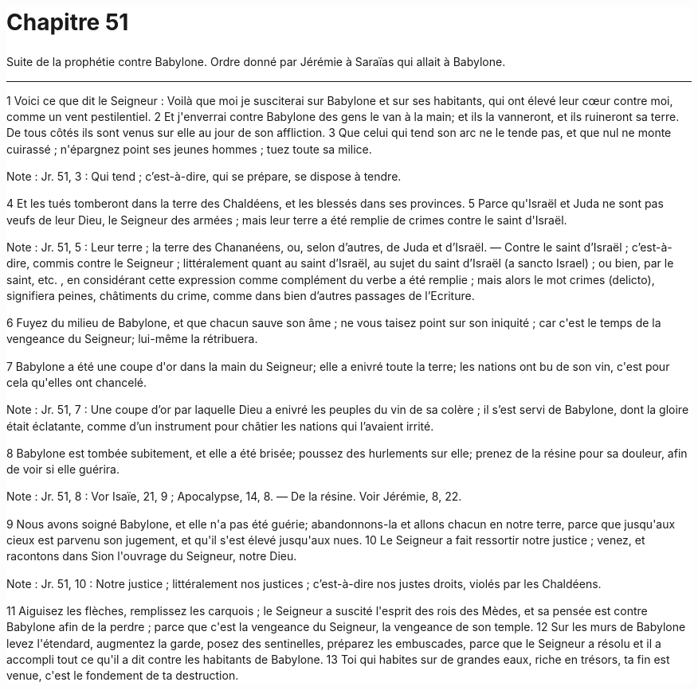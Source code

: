 # Chapitre 51

Suite de la prophétie contre Babylone.
Ordre donné par Jérémie à Saraïas qui allait à Babylone.

***

1 Voici ce que dit le Seigneur : Voilà que moi je susciterai sur Babylone et sur ses habitants, qui ont élevé leur cœur contre moi, comme un vent pestilentiel. 2 Et j'enverrai contre Babylone des gens le van à la main; et ils la vanneront, et ils ruineront sa terre. De tous côtés ils sont venus sur elle au jour de son affliction. 3 Que celui qui tend son arc ne le tende pas, et que nul ne monte cuirassé ; n'épargnez point ses jeunes hommes ; tuez toute sa milice.

<span class="bible-note">Note : </span> Jr. 51, 3 : Qui tend ; c’est-à-dire, qui se prépare, se dispose à tendre.

4 Et les tués tomberont dans la terre des Chaldéens, et les blessés dans ses provinces. 5 Parce qu'Israël et Juda ne sont pas veufs de leur Dieu, le Seigneur des armées ; mais leur terre a été remplie de crimes contre le saint d'Israël.

<span class="bible-note">Note : </span> Jr. 51, 5 : Leur terre ; la terre des Chananéens, ou, selon d’autres, de Juda et d’Israël. ― Contre le saint d’Israël ; c’est-à-dire, commis contre le Seigneur ; littéralement quant au saint d’Israël, au sujet du saint d’Israël (a sancto Israel) ; ou bien, par le saint, etc. , en considérant cette expression comme complément du verbe a été remplie ; mais alors le mot crimes (delicto), signifiera peines, châtiments du crime, comme dans bien d’autres passages de l’Ecriture.

6 Fuyez du milieu de Babylone, et que chacun sauve son âme ; ne vous taisez point sur son iniquité ; car c'est le temps de la vengeance du Seigneur; lui-même la rétribuera.


7 Babylone a été une coupe d'or dans la main du Seigneur; elle a enivré toute la terre; les nations ont bu de son vin, c'est pour cela qu'elles ont chancelé.

<span class="bible-note">Note : </span> Jr. 51, 7 : Une coupe d’or par laquelle Dieu a enivré les peuples du vin de sa colère ; il s’est servi de Babylone, dont la gloire était éclatante, comme d’un instrument pour châtier les nations qui l’avaient irrité.

8 Babylone est tombée subitement, et elle a été brisée; poussez des hurlements sur elle; prenez de la résine pour sa douleur, afin de voir si elle guérira.

<span class="bible-note">Note : </span> Jr. 51, 8 : Vor Isaïe, 21, 9 ; Apocalypse, 14, 8. ― De la résine. Voir Jérémie, 8, 22.

9 Nous avons soigné Babylone, et elle n'a pas été guérie; abandonnons-la et allons chacun en notre terre, parce que jusqu'aux cieux est parvenu son jugement, et qu'il s'est élevé jusqu'aux nues. 10 Le Seigneur a fait ressortir notre justice ; venez, et racontons dans Sion l'ouvrage du Seigneur, notre Dieu.

<span class="bible-note">Note : </span> Jr. 51, 10 : Notre justice ; littéralement nos justices ; c’est-à-dire nos justes droits, violés par les Chaldéens.

11 Aiguisez les flèches, remplissez les carquois ; le Seigneur a suscité l'esprit des rois des Mèdes, et sa pensée est contre Babylone afin de la perdre ; parce que c'est la vengeance du Seigneur, la vengeance de son temple. 12 Sur les murs de Babylone levez l'étendard, augmentez la garde, posez des sentinelles, préparez les embuscades, parce que le Seigneur a résolu et il a accompli tout ce qu'il a dit contre les habitants de Babylone. 13 Toi qui habites sur de grandes eaux, riche en trésors, ta fin est venue, c'est le fondement de ta destruction.
